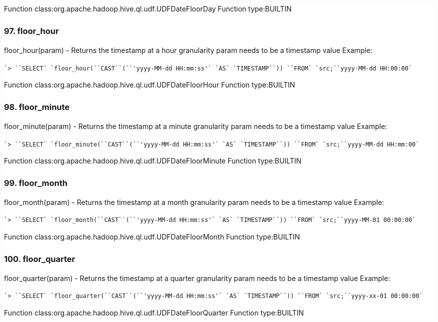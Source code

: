 Function class:org.apache.hadoop.hive.ql.udf.UDFDateFloorDay
Function type:BUILTIN

### 97.  floor_hour

floor_hour(param) - Returns the timestamp at a hour granularity
param needs to be a timestamp value
Example:

```
`> ``SELECT` `floor_hour(``CAST``(``'yyyy-MM-dd HH:mm:ss'` `AS` `TIMESTAMP``)) ``FROM` `src;``yyyy-MM-dd HH:00:00`
```

Function class:org.apache.hadoop.hive.ql.udf.UDFDateFloorHour
Function type:BUILTIN

### 98.  floor_minute

floor_minute(param) - Returns the timestamp at a minute granularity
param needs to be a timestamp value
Example:

```
`> ``SELECT` `floor_minute(``CAST``(``'yyyy-MM-dd HH:mm:ss'` `AS` `TIMESTAMP``)) ``FROM` `src;``yyyy-MM-dd HH:mm:00`
```

Function class:org.apache.hadoop.hive.ql.udf.UDFDateFloorMinute
Function type:BUILTIN

### 99.  floor_month

floor_month(param) - Returns the timestamp at a month granularity
param needs to be a timestamp value
Example:

```
`> ``SELECT` `floor_month(``CAST``(``'yyyy-MM-dd HH:mm:ss'` `AS` `TIMESTAMP``)) ``FROM` `src;``yyyy-MM-01 00:00:00`
```

Function class:org.apache.hadoop.hive.ql.udf.UDFDateFloorMonth
Function type:BUILTIN

### 100.  floor_quarter

floor_quarter(param) - Returns the timestamp at a quarter granularity
param needs to be a timestamp value
Example:

```
`> ``SELECT` `floor_quarter(``CAST``(``'yyyy-MM-dd HH:mm:ss'` `AS` `TIMESTAMP``)) ``FROM` `src;``yyyy-xx-01 00:00:00`
```

Function class:org.apache.hadoop.hive.ql.udf.UDFDateFloorQuarter
Function type:BUILTIN
